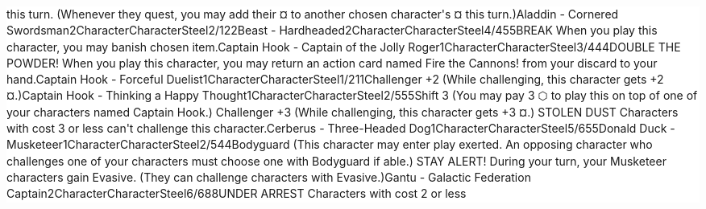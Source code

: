 this turn. (Whenever they quest, you may add their ¤
to another chosen character's ¤ this turn.)</text></card><card><name>Aladdin - Cornered Swordsman</name><set rarity="Common" uuid="171/204 • EN • 1" picurl="https://api.lorcana.ravensburger.com/images/en/expansions/1/cards/1468x2048/94940e534aedd3f6d9bb77c6322f6641dbb7432a.jpg"/><prop><lore>2</lore><maintype>Character</maintype><type>Character</type><colors>Steel</colors><pt>2/1</pt><cmc>2</cmc><manacost>2</manacost></prop><text/></card><card><name>Beast - Hardheaded</name><set rarity="Uncommon" uuid="172/204 • EN • 1" picurl="https://api.lorcana.ravensburger.com/images/en/expansions/1/cards/1468x2048/c1aa04bf421e5b38c3d18933e9994d3f289def65.jpg"/><prop><lore>2</lore><maintype>Character</maintype><type>Character</type><colors>Steel</colors><pt>4/4</pt><cmc>5</cmc><manacost>5</manacost></prop><text>BREAK When you play this character, you may
banish chosen item.</text></card><card><name>Captain Hook - Captain of the Jolly Roger</name><set rarity="Rare" uuid="173/204 • EN • 1" picurl="https://api.lorcana.ravensburger.com/images/en/expansions/1/cards/1468x2048/572e20738130fddc7c389f2ab14f4e4b22a97c39.jpg"/><prop><lore>1</lore><maintype>Character</maintype><type>Character</type><colors>Steel</colors><pt>3/4</pt><cmc>4</cmc><manacost>4</manacost></prop><text>DOUBLE THE POWDER! When you play this
character, you may return an action card named
Fire the Cannons! from your discard to your hand.</text></card><card><name>Captain Hook - Forceful Duelist</name><set rarity="Common" uuid="174/204 • EN • 1" picurl="https://api.lorcana.ravensburger.com/images/en/expansions/1/cards/1468x2048/d094700e379f0fb3b543e25c77f8e4b3e068f057.jpg"/><prop><lore>1</lore><maintype>Character</maintype><type>Character</type><colors>Steel</colors><pt>1/2</pt><cmc>1</cmc><manacost>1</manacost></prop><text>Challenger +2 (While challenging, this character
gets +2 ¤.)</text></card><card><name>Captain Hook - Thinking a Happy Thought</name><set rarity="Rare" uuid="175/204 • EN • 1" picurl="https://api.lorcana.ravensburger.com/images/en/expansions/1/cards/1468x2048/04f1241ed2b1b531c2c853ce1eeff952cd0f40f3.jpg"/><prop><lore>1</lore><maintype>Character</maintype><type>Character</type><colors>Steel</colors><pt>2/5</pt><cmc>5</cmc><manacost>5</manacost></prop><text>Shift 3 (You may pay 3 ⬡ to play this on top of one
of your characters named Captain Hook.)
Challenger +3 (While challenging, this character
gets +3 ¤.)
STOLEN DUST Characters with cost 3 or less can't
challenge this character.</text></card><card><name>Cerberus - Three-Headed Dog</name><set rarity="Common" uuid="176/204 • EN • 1" picurl="https://api.lorcana.ravensburger.com/images/en/expansions/1/cards/1468x2048/5c8f5ac0b7ad23c110793ad1fcf4d3c8d41344d5.jpg"/><prop><lore>1</lore><maintype>Character</maintype><type>Character</type><colors>Steel</colors><pt>5/6</pt><cmc>5</cmc><manacost>5</manacost></prop><text/></card><card><name>Donald Duck - Musketeer</name><set rarity="Uncommon" uuid="177/204 • EN • 1" picurl="https://api.lorcana.ravensburger.com/images/en/expansions/1/cards/1468x2048/26e7458dc56ab2830fadba7bd2c1aa10e981518d.jpg"/><prop><lore>1</lore><maintype>Character</maintype><type>Character</type><colors>Steel</colors><pt>2/5</pt><cmc>4</cmc><manacost>4</manacost></prop><text>Bodyguard (This character may enter play exerted.
An opposing character who challenges one of your
characters must choose one with Bodyguard if able.)
STAY ALERT! During your turn, your Musketeer
characters gain Evasive. (They can challenge
characters with Evasive.)</text></card><card><name>Gantu - Galactic Federation Captain</name><set rarity="Legendary" uuid="178/204 • EN • 1" picurl="https://api.lorcana.ravensburger.com/images/en/expansions/1/cards/1468x2048/25293f2761d658cc70c19515861842d712751bdc.jpg"/><prop><lore>2</lore><maintype>Character</maintype><type>Character</type><colors>Steel</colors><pt>6/6</pt><cmc>8</cmc><manacost>8</manacost></prop><text>UNDER ARREST Characters with cost 2 or less
